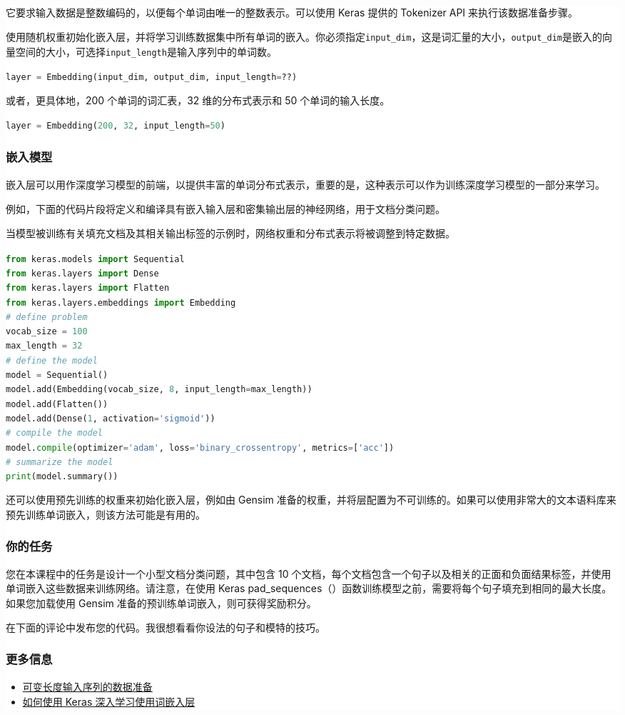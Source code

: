 它要求输入数据是整数编码的，以便每个单词由唯一的整数表示。可以使用 Keras 提供的 Tokenizer API 来执行该数据准备步骤。

使用随机权重初始化嵌入层，并将学习训练数据集中所有单词的嵌入。你必须指定`input_dim`，这是词汇量的大小，`output_dim`是嵌入的向量空间的大小，可选择`input_length`是输入序列中的单词数。

```py
layer = Embedding(input_dim, output_dim, input_length=??)
```

或者，更具体地，200 个单词的词汇表，32 维的分布式表示和 50 个单词的输入长度。

```py
layer = Embedding(200, 32, input_length=50)
```

### 嵌入模型

嵌入层可以用作深度学习模型的前端，以提供丰富的单词分布式表示，重要的是，这种表示可以作为训练深度学习模型的一部分来学习。

例如，下面的代码片段将定义和编译具有嵌入输入层和密集输出层的神经网络，用于文档分类问题。

当模型被训练有关填充文档及其相关输出标签的示例时，网络权重和分布式表示将被调整到特定数据。

```py
from keras.models import Sequential
from keras.layers import Dense
from keras.layers import Flatten
from keras.layers.embeddings import Embedding
# define problem
vocab_size = 100
max_length = 32
# define the model
model = Sequential()
model.add(Embedding(vocab_size, 8, input_length=max_length))
model.add(Flatten())
model.add(Dense(1, activation='sigmoid'))
# compile the model
model.compile(optimizer='adam', loss='binary_crossentropy', metrics=['acc'])
# summarize the model
print(model.summary())
```

还可以使用预先训练的权重来初始化嵌入层，例如由 Gensim 准备的权重，并将层配置为不可训练的。如果可以使用非常大的文本语料库来预先训练单词嵌入，则该方法可能是有用的。

### 你的任务

您在本课程中的任务是设计一个小型文档分类问题，其中包含 10 个文档，每个文档包含一个句子以及相关的正面和负面结果标签，并使用单词嵌入这些数据来训练网络。请注意，在使用 Keras pad_sequences（）函数训练模型之前，需要将每个句子填充到相同的最大长度。如果您加载使用 Gensim 准备的预训练单词嵌入，则可获得奖励积分。

在下面的评论中发布您的代码。我很想看看你设法的句子和模特的技巧。

### 更多信息

*   [可变长度输入序列的数据准备](https://machinelearningmastery.com/data-preparation-variable-length-input-sequences-sequence-prediction/)
*   [如何使用 Keras 深入学习使用词嵌入层](https://machinelearningmastery.com/use-word-embedding-layers-deep-learning-keras/)
